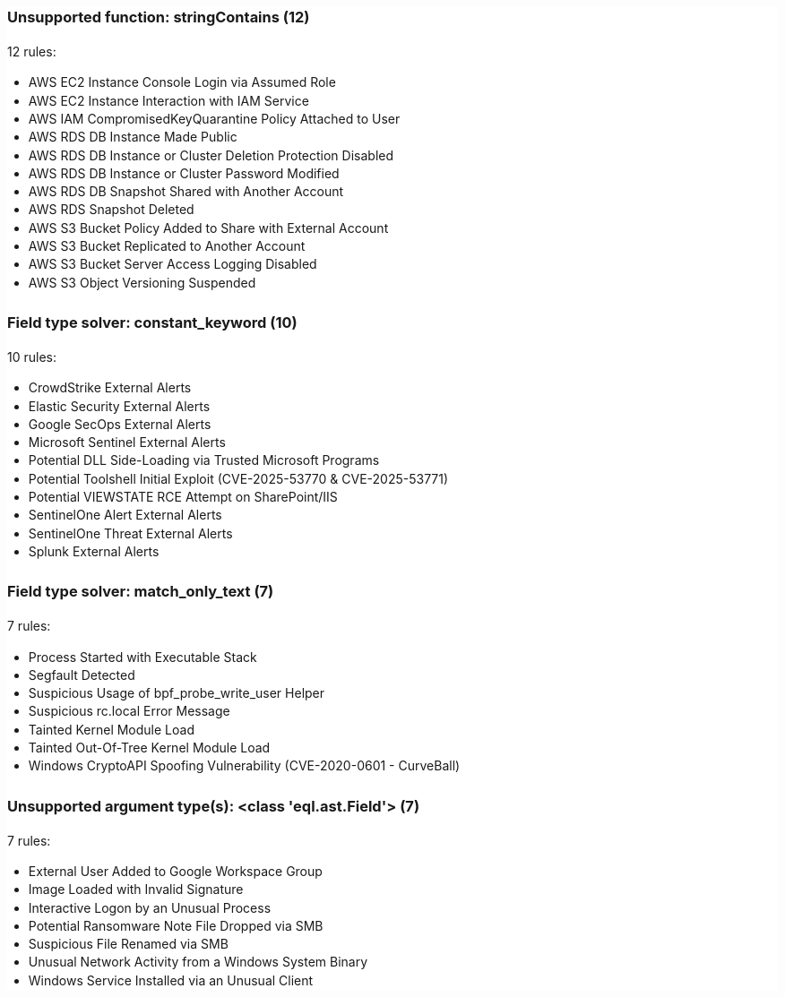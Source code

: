 ### Unsupported function: stringContains (12)

12 rules:
* AWS EC2 Instance Console Login via Assumed Role
* AWS EC2 Instance Interaction with IAM Service
* AWS IAM CompromisedKeyQuarantine Policy Attached to User
* AWS RDS DB Instance Made Public
* AWS RDS DB Instance or Cluster Deletion Protection Disabled
* AWS RDS DB Instance or Cluster Password Modified
* AWS RDS DB Snapshot Shared with Another Account
* AWS RDS Snapshot Deleted
* AWS S3 Bucket Policy Added to Share with External Account
* AWS S3 Bucket Replicated to Another Account
* AWS S3 Bucket Server Access Logging Disabled
* AWS S3 Object Versioning Suspended

### Field type solver: constant_keyword (10)

10 rules:
* CrowdStrike External Alerts
* Elastic Security External Alerts
* Google SecOps External Alerts
* Microsoft Sentinel External Alerts
* Potential DLL Side-Loading via Trusted Microsoft Programs
* Potential Toolshell Initial Exploit (CVE-2025-53770 & CVE-2025-53771)
* Potential VIEWSTATE RCE Attempt on SharePoint/IIS
* SentinelOne Alert External Alerts
* SentinelOne Threat External Alerts
* Splunk External Alerts

### Field type solver: match_only_text (7)

7 rules:
* Process Started with Executable Stack
* Segfault Detected
* Suspicious Usage of bpf_probe_write_user Helper
* Suspicious rc.local Error Message
* Tainted Kernel Module Load
* Tainted Out-Of-Tree Kernel Module Load
* Windows CryptoAPI Spoofing Vulnerability (CVE-2020-0601 - CurveBall)

### Unsupported argument type(s): <class 'eql.ast.Field'> (7)

7 rules:
* External User Added to Google Workspace Group
* Image Loaded with Invalid Signature
* Interactive Logon by an Unusual Process
* Potential Ransomware Note File Dropped via SMB
* Suspicious File Renamed via SMB
* Unusual Network Activity from a Windows System Binary
* Windows Service Installed via an Unusual Client
